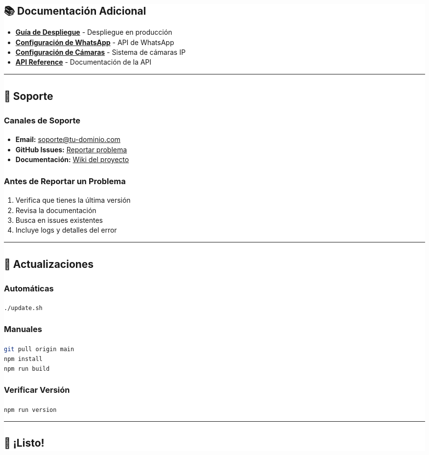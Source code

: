 
## 📚 Documentación Adicional

- **[Guía de Despliegue](deployment-guide.md)** - Despliegue en producción
- **[Configuración de WhatsApp](whatsapp-setup.md)** - API de WhatsApp
- **[Configuración de Cámaras](camera-setup.md)** - Sistema de cámaras IP
- **[API Reference](api-docs.md)** - Documentación de la API

---

## 🤝 Soporte

### Canales de Soporte
- **Email:** soporte@tu-dominio.com
- **GitHub Issues:** [Reportar problema](https://github.com/tu-usuario/sistema-caja-registradora/issues)
- **Documentación:** [Wiki del proyecto](https://github.com/tu-usuario/sistema-caja-registradora/wiki)

### Antes de Reportar un Problema
1. Verifica que tienes la última versión
2. Revisa la documentación
3. Busca en issues existentes
4. Incluye logs y detalles del error

---

## 🔄 Actualizaciones

### Automáticas
```bash
./update.sh
```

### Manuales
```bash
git pull origin main
npm install
npm run build
```

### Verificar Versión
```bash
npm run version
```

---

## 🎉 ¡Listo!
